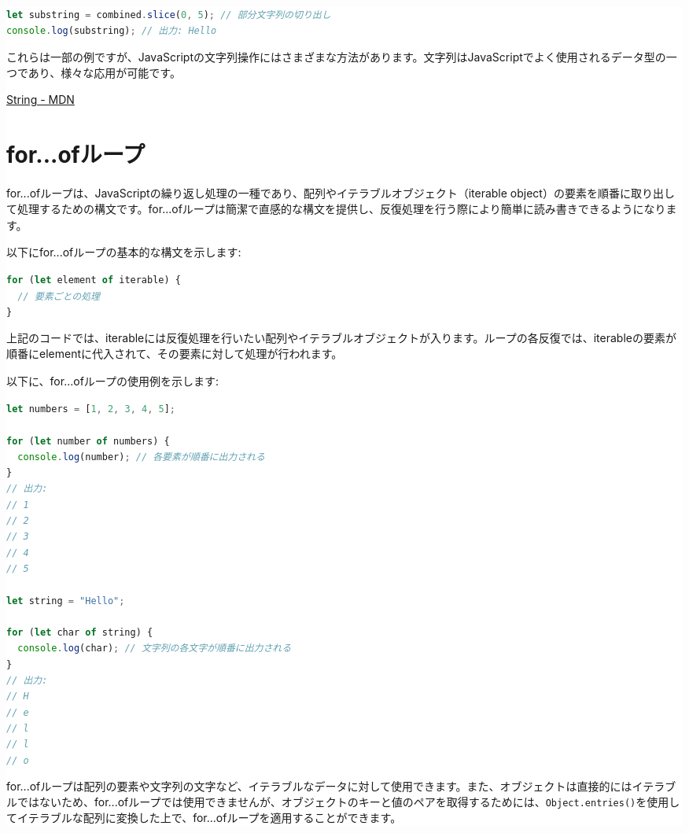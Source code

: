 ```javascript
let substring = combined.slice(0, 5); // 部分文字列の切り出し
console.log(substring); // 出力: Hello
```

これらは一部の例ですが、JavaScriptの文字列操作にはさまざまな方法があります。文字列はJavaScriptでよく使用されるデータ型の一つであり、様々な応用が可能です。

[String - MDN](https://developer.mozilla.org/ja/docs/Learn/JavaScript/First_steps/Useful_string_methods#:~:text=%E5%8F%AF%E8%83%BD%E3%81%A8%E3%81%AA%E3%82%8A%E3%81%BE%E3%81%99%E3%80%82-,String,-%E3%82%AA%E3%83%96%E3%82%B8%E3%82%A7%E3%82%AF%E3%83%88%E3%81%AE%E3%83%9A%E3%83%BC%E3%82%B8)

# for...ofループ
for...ofループは、JavaScriptの繰り返し処理の一種であり、配列やイテラブルオブジェクト（iterable object）の要素を順番に取り出して処理するための構文です。for...ofループは簡潔で直感的な構文を提供し、反復処理を行う際により簡単に読み書きできるようになります。

以下にfor...ofループの基本的な構文を示します:

```javascript
for (let element of iterable) {
  // 要素ごとの処理
}
```

上記のコードでは、iterableには反復処理を行いたい配列やイテラブルオブジェクトが入ります。ループの各反復では、iterableの要素が順番にelementに代入されて、その要素に対して処理が行われます。

以下に、for...ofループの使用例を示します:

```javascript
let numbers = [1, 2, 3, 4, 5];

for (let number of numbers) {
  console.log(number); // 各要素が順番に出力される
}
// 出力:
// 1
// 2
// 3
// 4
// 5

let string = "Hello";

for (let char of string) {
  console.log(char); // 文字列の各文字が順番に出力される
}
// 出力:
// H
// e
// l
// l
// o
```

for...ofループは配列の要素や文字列の文字など、イテラブルなデータに対して使用できます。また、オブジェクトは直接的にはイテラブルではないため、for...ofループでは使用できませんが、オブジェクトのキーと値のペアを取得するためには、`Object.entries()`を使用してイテラブルな配列に変換した上で、for...ofループを適用することができます。

